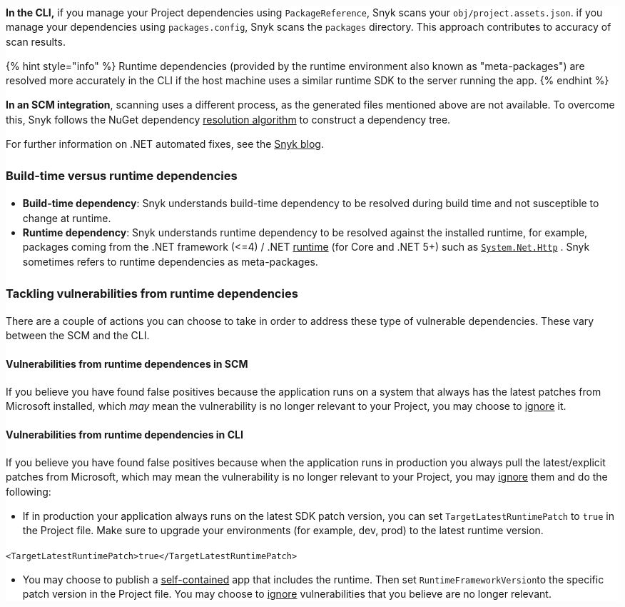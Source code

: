 **In the CLI,** if you manage your Project dependencies using `PackageReference`, Snyk scans your `obj/project.assets.json`. if you manage your dependencies using `packages.config`, Snyk scans the `packages` directory. This approach contributes to accuracy of scan results.

{% hint style="info" %}
Runtime dependencies (provided by the runtime environment also known as "meta-packages") are resolved more accurately in the CLI if the host machine uses a similar runtime SDK to the server running the app.
{% endhint %}

**In an SCM integration**, scanning uses a different process, as the generated files mentioned above are not available. To overcome this, Snyk follows the NuGet dependency [resolution algorithm](https://docs.microsoft.com/en-us/nuget/concepts/dependency-resolution) to construct a dependency tree.

For further information on .NET automated fixes, see the [Snyk blog](https://snyk.io/blog/automated-vulnerability-fixes-dot-net-dependencies).

### Build-time versus runtime dependencies

* **Build-time dependency**: Snyk understands build-time dependency to be resolved during build time and not susceptible to change at runtime.
* **Runtime dependency**: Snyk understands runtime dependency to be resolved against the installed runtime, for example, packages coming from the .NET framework (<=4) / .NET [runtime](https://docs.microsoft.com/en-us/dotnet/core/versions/selection?WT.mc\_id=DOP-MVP-5001511&) (for Core and .NET 5+) such as [`System.Net.Http`](https://www.nuget.org/packages/System.Net.Http) . Snyk sometimes refers to runtime dependencies as meta-packages.

### Tackling vulnerabilities from runtime dependencies

There are a couple of actions you can choose to take in order to address these type of vulnerable dependencies. These vary between the SCM and the CLI.

#### **Vulnerabilities from runtime dependences in SCM**

If you believe you have found false positives because the application runs on a system that always has the latest patches from Microsoft installed, which _may_ mean the vulnerability is no longer relevant to your Project, you may choose to [ignore](../../../manage-issues/issue-management/ignore-issues.md) it.

#### **Vulnerabilities from runtime dependencies in CLI**

If you believe you have found false positives because when the application runs in production you always pull the latest/explicit patches from Microsoft, which may mean the vulnerability is no longer relevant to your Project, you may [ignore](../../../manage-issues/issue-management/ignore-issues.md) them and do the following:

* If in production your application always runs on the latest SDK patch version, you can set `TargetLatestRuntimePatch` to `true` in the Project file. Make sure to upgrade your environments (for example, dev, prod) to the latest runtime version.

```
<TargetLatestRuntimePatch>true</TargetLatestRuntimePatch>
```

* You may choose to publish a [self-contained](https://docs.microsoft.com/en-us/dotnet/core/deploying/#publish-self-contained) app that includes the runtime. Then set `RuntimeFrameworkVersion`to the specific patch version in the Project file. You may choose to [ignore](../../../snyk-cli/test-for-vulnerabilities/ignore-vulnerabilities-using-snyk-cli.md) vulnerabilities that you believe are no longer relevant.
